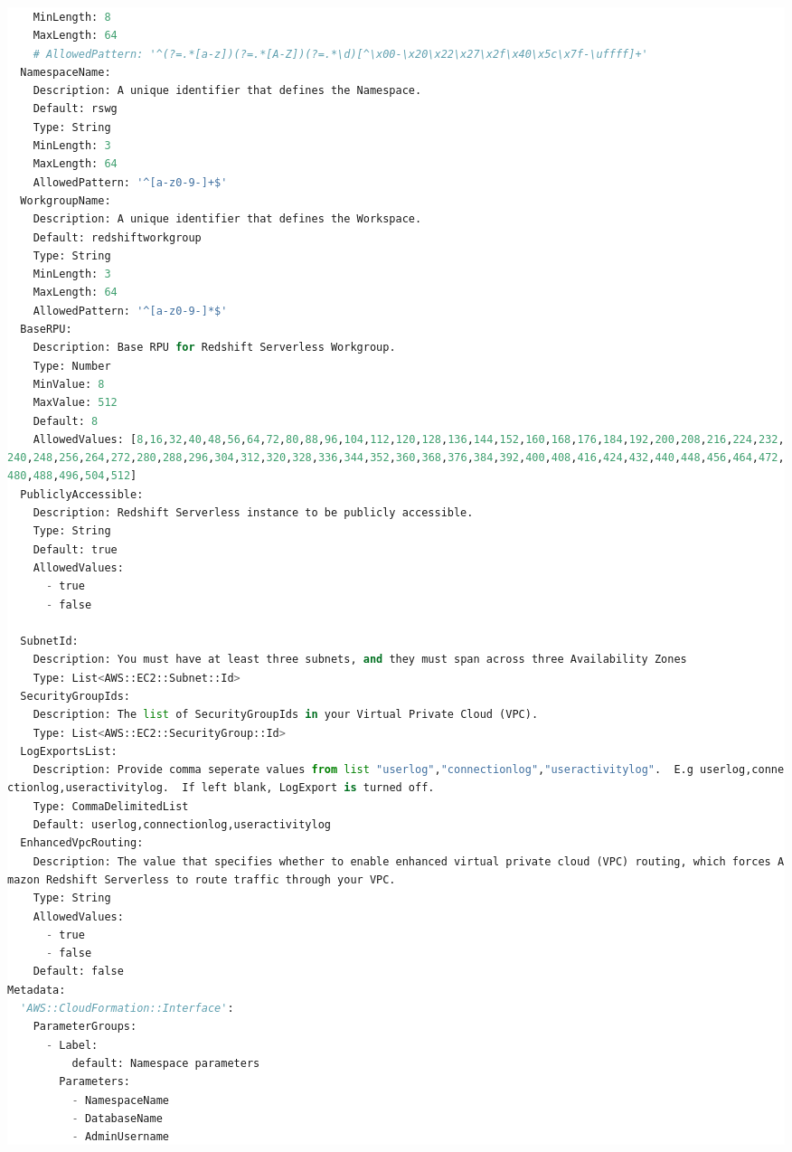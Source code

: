 ```py
    MinLength: 8
    MaxLength: 64
    # AllowedPattern: '^(?=.*[a-z])(?=.*[A-Z])(?=.*\d)[^\x00-\x20\x22\x27\x2f\x40\x5c\x7f-\uffff]+'
  NamespaceName:
    Description: A unique identifier that defines the Namespace.
    Default: rswg
    Type: String
    MinLength: 3
    MaxLength: 64
    AllowedPattern: '^[a-z0-9-]+$'
  WorkgroupName:
    Description: A unique identifier that defines the Workspace.
    Default: redshiftworkgroup
    Type: String
    MinLength: 3
    MaxLength: 64
    AllowedPattern: '^[a-z0-9-]*$'
  BaseRPU:
    Description: Base RPU for Redshift Serverless Workgroup.
    Type: Number
    MinValue: 8
    MaxValue: 512
    Default: 8
    AllowedValues: [8,16,32,40,48,56,64,72,80,88,96,104,112,120,128,136,144,152,160,168,176,184,192,200,208,216,224,232,240,248,256,264,272,280,288,296,304,312,320,328,336,344,352,360,368,376,384,392,400,408,416,424,432,440,448,456,464,472,480,488,496,504,512]
  PubliclyAccessible:
    Description: Redshift Serverless instance to be publicly accessible.
    Type: String
    Default: true
    AllowedValues:
      - true
      - false

  SubnetId:
    Description: You must have at least three subnets, and they must span across three Availability Zones
    Type: List<AWS::EC2::Subnet::Id>
  SecurityGroupIds:
    Description: The list of SecurityGroupIds in your Virtual Private Cloud (VPC).
    Type: List<AWS::EC2::SecurityGroup::Id>
  LogExportsList:
    Description: Provide comma seperate values from list "userlog","connectionlog","useractivitylog".  E.g userlog,connectionlog,useractivitylog.  If left blank, LogExport is turned off.
    Type: CommaDelimitedList 
    Default: userlog,connectionlog,useractivitylog
  EnhancedVpcRouting:
    Description: The value that specifies whether to enable enhanced virtual private cloud (VPC) routing, which forces Amazon Redshift Serverless to route traffic through your VPC.
    Type: String
    AllowedValues:
      - true
      - false
    Default: false    
Metadata:
  'AWS::CloudFormation::Interface':
    ParameterGroups:
      - Label:
          default: Namespace parameters
        Parameters:
          - NamespaceName
          - DatabaseName
          - AdminUsername
```